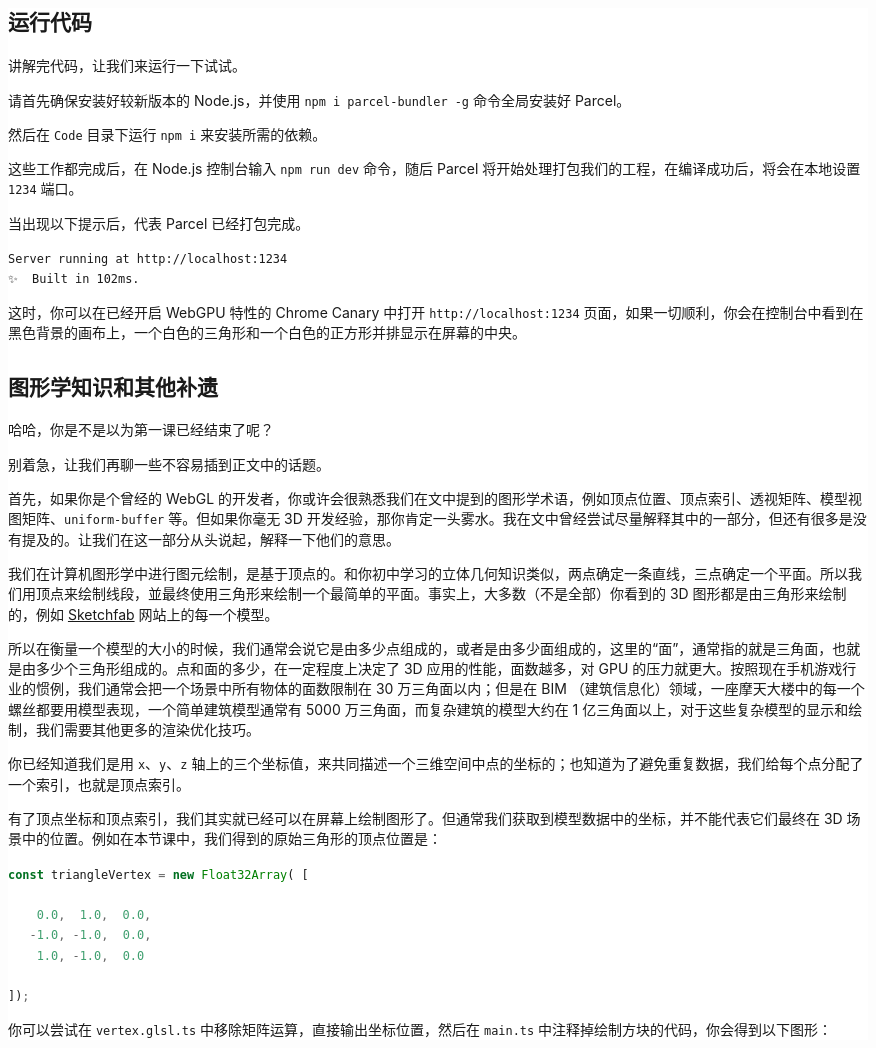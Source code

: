 ## 运行代码

讲解完代码，让我们来运行一下试试。

请首先确保安装好较新版本的 Node.js，并使用 `npm i parcel-bundler -g` 命令全局安装好 Parcel。

然后在 `Code` 目录下运行 `npm i` 来安装所需的依赖。

这些工作都完成后，在 Node.js 控制台输入 `npm run dev` 命令，随后 Parcel 将开始处理打包我们的工程，在编译成功后，将会在本地设置 `1234` 端口。

当出现以下提示后，代表 Parcel 已经打包完成。

```
Server running at http://localhost:1234 
✨  Built in 102ms.
```

这时，你可以在已经开启 WebGPU 特性的 Chrome Canary 中打开 `http://localhost:1234` 页面，如果一切顺利，你会在控制台中看到在黑色背景的画布上，一个白色的三角形和一个白色的正方形并排显示在屏幕的中央。

## 图形学知识和其他补遗

哈哈，你是不是以为第一课已经结束了呢？

别着急，让我们再聊一些不容易插到正文中的话题。

首先，如果你是个曾经的 WebGL 的开发者，你或许会很熟悉我们在文中提到的图形学术语，例如顶点位置、顶点索引、透视矩阵、模型视图矩阵、`uniform-buffer` 等。但如果你毫无 3D 开发经验，那你肯定一头雾水。我在文中曾经尝试尽量解释其中的一部分，但还有很多是没有提及的。让我们在这一部分从头说起，解释一下他们的意思。

我们在计算机图形学中进行图元绘制，是基于顶点的。和你初中学习的立体几何知识类似，两点确定一条直线，三点确定一个平面。所以我们用顶点来绘制线段，並最终使用三角形来绘制一个最简单的平面。事实上，大多数（不是全部）你看到的 3D 图形都是由三角形来绘制的，例如 [Sketchfab](https://sketchfab.com/) 网站上的每一个模型。

所以在衡量一个模型的大小的时候，我们通常会说它是由多少点组成的，或者是由多少面组成的，这里的“面”，通常指的就是三角面，也就是由多少个三角形组成的。点和面的多少，在一定程度上决定了 3D 应用的性能，面数越多，对 GPU 的压力就更大。按照现在手机游戏行业的惯例，我们通常会把一个场景中所有物体的面数限制在 30 万三角面以内；但是在 BIM （建筑信息化）领域，一座摩天大楼中的每一个螺丝都要用模型表现，一个简单建筑模型通常有 5000 万三角面，而复杂建筑的模型大约在 1 亿三角面以上，对于这些复杂模型的显示和绘制，我们需要其他更多的渲染优化技巧。

你已经知道我们是用 `x`、`y`、`z` 轴上的三个坐标值，来共同描述一个三维空间中点的坐标的；也知道为了避免重复数据，我们给每个点分配了一个索引，也就是顶点索引。

有了顶点坐标和顶点索引，我们其实就已经可以在屏幕上绘制图形了。但通常我们获取到模型数据中的坐标，并不能代表它们最终在 3D 场景中的位置。例如在本节课中，我们得到的原始三角形的顶点位置是：

```typescript
const triangleVertex = new Float32Array( [

    0.0,  1.0,  0.0,
   -1.0, -1.0,  0.0,
    1.0, -1.0,  0.0

]);
```

你可以尝试在 `vertex.glsl.ts` 中移除矩阵运算，直接输出坐标位置，然后在 `main.ts` 中注释掉绘制方块的代码，你会得到以下图形：

